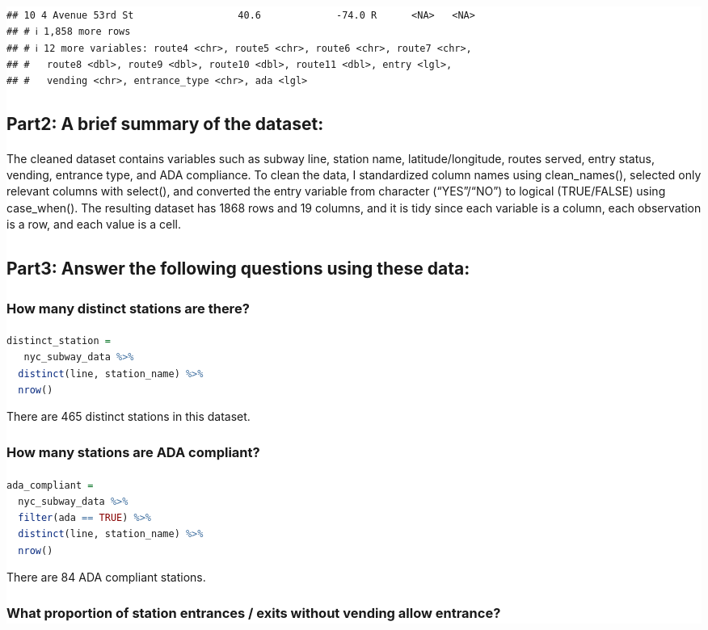     ## 10 4 Avenue 53rd St                  40.6             -74.0 R      <NA>   <NA>  
    ## # ℹ 1,858 more rows
    ## # ℹ 12 more variables: route4 <chr>, route5 <chr>, route6 <chr>, route7 <chr>,
    ## #   route8 <dbl>, route9 <dbl>, route10 <dbl>, route11 <dbl>, entry <lgl>,
    ## #   vending <chr>, entrance_type <chr>, ada <lgl>

## Part2: A brief summary of the dataset:

The cleaned dataset contains variables such as subway line, station
name, latitude/longitude, routes served, entry status, vending, entrance
type, and ADA compliance. To clean the data, I standardized column names
using clean_names(), selected only relevant columns with select(), and
converted the entry variable from character (“YES”/“NO”) to logical
(TRUE/FALSE) using case_when(). The resulting dataset has 1868 rows and
19 columns, and it is tidy since each variable is a column, each
observation is a row, and each value is a cell.

## Part3: Answer the following questions using these data:

### How many distinct stations are there?

``` r
distinct_station = 
   nyc_subway_data %>%
  distinct(line, station_name) %>%
  nrow()
```

There are 465 distinct stations in this dataset.

### How many stations are ADA compliant?

``` r
ada_compliant =
  nyc_subway_data %>% 
  filter(ada == TRUE) %>% 
  distinct(line, station_name) %>% 
  nrow()
```

There are 84 ADA compliant stations.

### What proportion of station entrances / exits without vending allow entrance?
